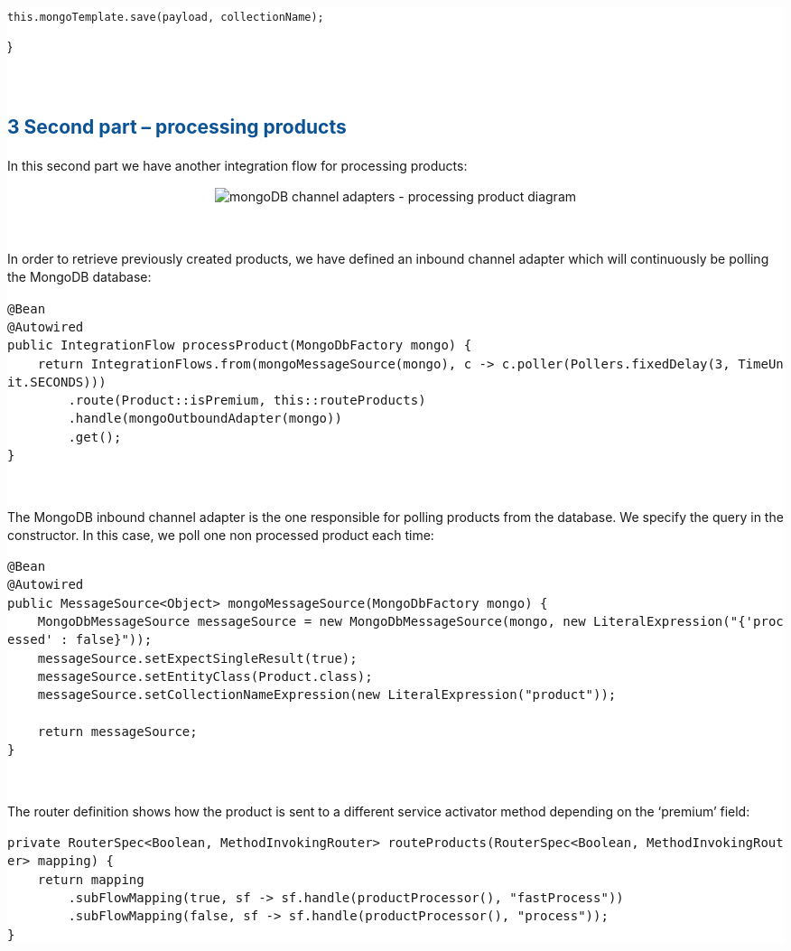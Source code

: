     this.mongoTemplate.save(payload, collectionName);
}</pre>

&nbsp;

## <span style="color: #0b5394;">3 Second part &#8211; processing products</span>

In this second part we have another integration flow for processing products:

<div style="clear: both; text-align: center;">
  <img loading="lazy" class="alignnone wp-image-231 size-full" src="http://xpadro.com/wp-content/uploads/2016/11/flow_secondPart-1.png" alt="mongoDB channel adapters - processing product diagram" width="650" height="243" srcset="https://xpadro.com/wp-content/uploads/2016/11/flow_secondPart-1.png 650w, https://xpadro.com/wp-content/uploads/2016/11/flow_secondPart-1-300x112.png 300w" sizes="(max-width: 650px) 100vw, 650px" />
</div>

&nbsp;

In order to retrieve previously created products, we have defined an inbound channel adapter which will continuously be polling the MongoDB database:

<pre class="lang:java decode:true ">@Bean
@Autowired
public IntegrationFlow processProduct(MongoDbFactory mongo) {
    return IntegrationFlows.from(mongoMessageSource(mongo), c -&gt; c.poller(Pollers.fixedDelay(3, TimeUnit.SECONDS)))
        .route(Product::isPremium, this::routeProducts)
        .handle(mongoOutboundAdapter(mongo))
        .get();
}</pre>

&nbsp;

The MongoDB inbound channel adapter is the one responsible for polling products from the database. We specify the query in the constructor. In this case, we poll one non processed product each time:

<pre class="lang:java decode:true">@Bean
@Autowired
public MessageSource&lt;Object&gt; mongoMessageSource(MongoDbFactory mongo) {
    MongoDbMessageSource messageSource = new MongoDbMessageSource(mongo, new LiteralExpression("{'processed' : false}"));
    messageSource.setExpectSingleResult(true);
    messageSource.setEntityClass(Product.class);
    messageSource.setCollectionNameExpression(new LiteralExpression("product"));
    
    return messageSource;
}</pre>

&nbsp;

The router definition shows how the product is sent to a different service activator method depending on the &#8216;premium&#8217; field:

<pre class="lang:java decode:true ">private RouterSpec&lt;Boolean, MethodInvokingRouter&gt; routeProducts(RouterSpec&lt;Boolean, MethodInvokingRouter&gt; mapping) {
    return mapping
        .subFlowMapping(true, sf -&gt; sf.handle(productProcessor(), "fastProcess"))
        .subFlowMapping(false, sf -&gt; sf.handle(productProcessor(), "process"));
}</pre>
